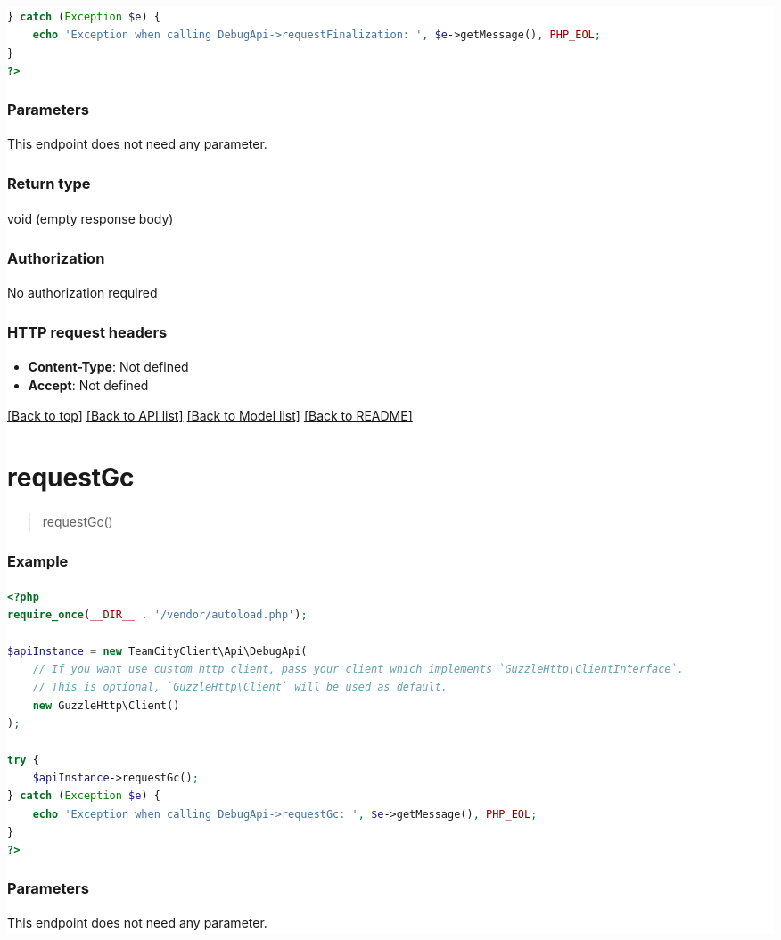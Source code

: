 ```php
} catch (Exception $e) {
    echo 'Exception when calling DebugApi->requestFinalization: ', $e->getMessage(), PHP_EOL;
}
?>
```

### Parameters
This endpoint does not need any parameter.

### Return type

void (empty response body)

### Authorization

No authorization required

### HTTP request headers

 - **Content-Type**: Not defined
 - **Accept**: Not defined

[[Back to top]](#) [[Back to API list]](../../README.md#documentation-for-api-endpoints) [[Back to Model list]](../../README.md#documentation-for-models) [[Back to README]](../../README.md)

# **requestGc**
> requestGc()



### Example
```php
<?php
require_once(__DIR__ . '/vendor/autoload.php');

$apiInstance = new TeamCityClient\Api\DebugApi(
    // If you want use custom http client, pass your client which implements `GuzzleHttp\ClientInterface`.
    // This is optional, `GuzzleHttp\Client` will be used as default.
    new GuzzleHttp\Client()
);

try {
    $apiInstance->requestGc();
} catch (Exception $e) {
    echo 'Exception when calling DebugApi->requestGc: ', $e->getMessage(), PHP_EOL;
}
?>
```

### Parameters
This endpoint does not need any parameter.
